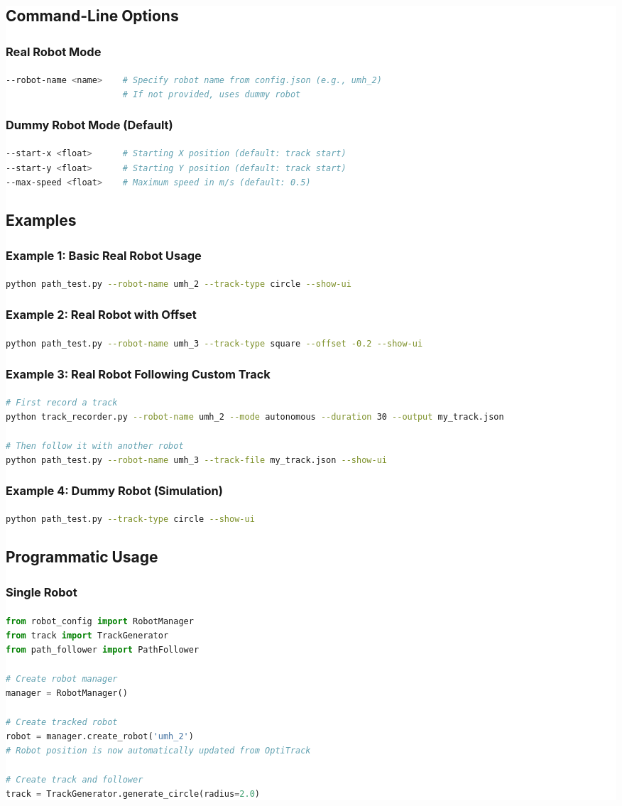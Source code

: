## Command-Line Options

### Real Robot Mode

```bash
--robot-name <name>    # Specify robot name from config.json (e.g., umh_2)
                       # If not provided, uses dummy robot
```

### Dummy Robot Mode (Default)

```bash
--start-x <float>      # Starting X position (default: track start)
--start-y <float>      # Starting Y position (default: track start)
--max-speed <float>    # Maximum speed in m/s (default: 0.5)
```

## Examples

### Example 1: Basic Real Robot Usage

```bash
python path_test.py --robot-name umh_2 --track-type circle --show-ui
```

### Example 2: Real Robot with Offset

```bash
python path_test.py --robot-name umh_3 --track-type square --offset -0.2 --show-ui
```

### Example 3: Real Robot Following Custom Track

```bash
# First record a track
python track_recorder.py --robot-name umh_2 --mode autonomous --duration 30 --output my_track.json

# Then follow it with another robot
python path_test.py --robot-name umh_3 --track-file my_track.json --show-ui
```

### Example 4: Dummy Robot (Simulation)

```bash
python path_test.py --track-type circle --show-ui
```

## Programmatic Usage

### Single Robot

```python
from robot_config import RobotManager
from track import TrackGenerator
from path_follower import PathFollower

# Create robot manager
manager = RobotManager()

# Create tracked robot
robot = manager.create_robot('umh_2')
# Robot position is now automatically updated from OptiTrack

# Create track and follower
track = TrackGenerator.generate_circle(radius=2.0)
```